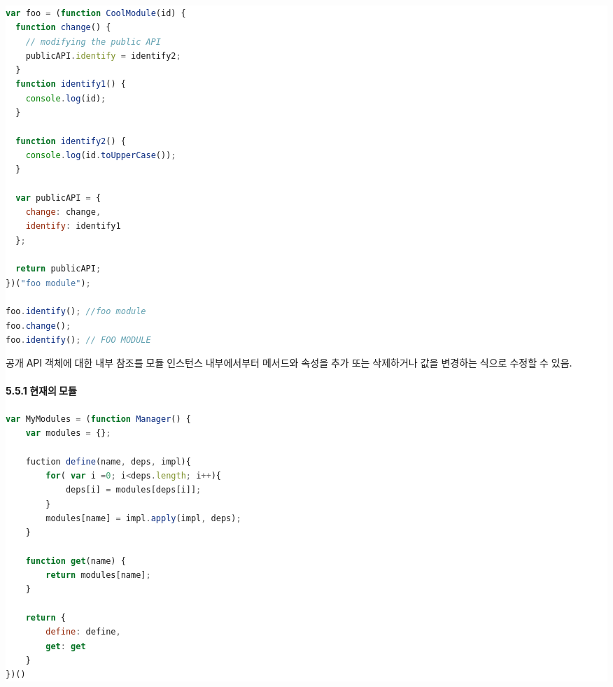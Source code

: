 ```js
var foo = (function CoolModule(id) {
  function change() {
    // modifying the public API
    publicAPI.identify = identify2;
  }
  function identify1() {
    console.log(id);
  }

  function identify2() {
    console.log(id.toUpperCase());
  }

  var publicAPI = {
    change: change,
    identify: identify1
  };

  return publicAPI;
})("foo module");

foo.identify(); //foo module
foo.change();
foo.identify(); // FOO MODULE
```

공개 API 객체에 대한 내부 참조를 모듈 인스턴스 내부에서부터 메서드와 속성을 추가 또는 삭제하거나 값을 변경하는 식으로 수정할 수 있음.

#### 5.5.1 현재의 모듈

```js
var MyModules = (function Manager() {
    var modules = {};

    fuction define(name, deps, impl){
        for( var i =0; i<deps.length; i++){
            deps[i] = modules[deps[i]];
        }
        modules[name] = impl.apply(impl, deps);
    }

    function get(name) {
        return modules[name];
    }

    return {
        define: define,
        get: get
    }
})()
```
